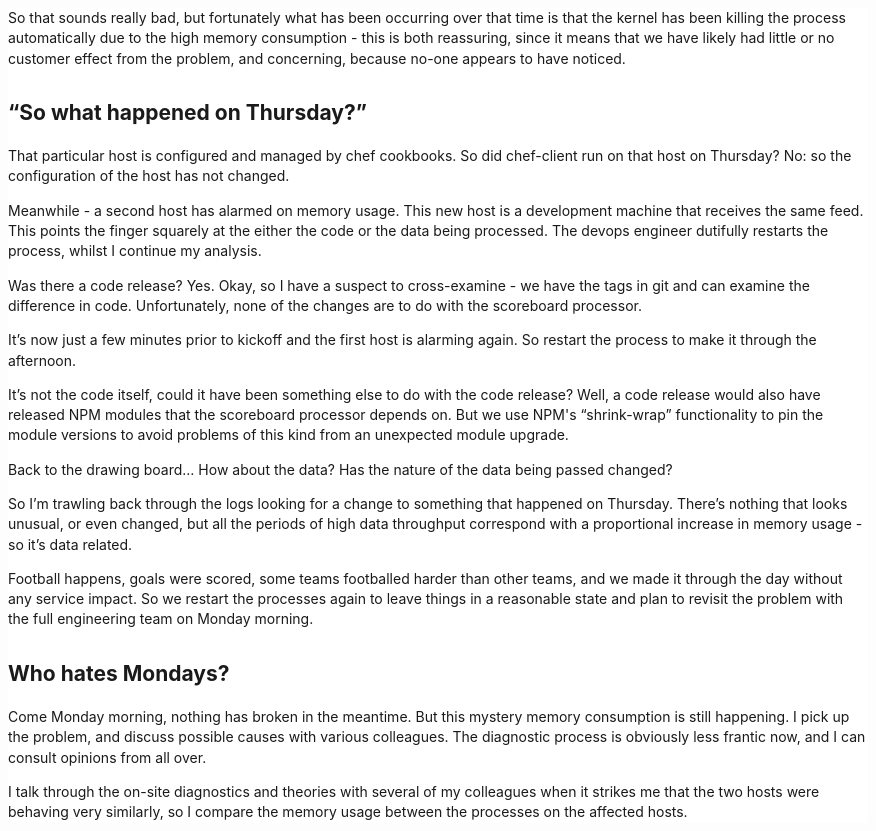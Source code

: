 So that sounds really bad, but fortunately what has been occurring over that
time is that the kernel has been killing the process automatically due to the
high memory consumption - this is both reassuring, since it means that we have
likely had little or no customer effect from the problem, and concerning, because
no-one appears to have noticed.

“So what happened on Thursday?”
-------------------------

That particular host is configured and managed by chef cookbooks.  So did
chef-client run on that host on Thursday?  No: so the configuration of the
host has not changed.

Meanwhile - a second host has alarmed on memory usage.  This new host is a
development machine that receives the same feed.  This points the finger
squarely at the either the code or the data being processed.  The devops engineer
dutifully restarts the process, whilst I continue my analysis.

Was there a code release?  Yes.   Okay, so I have a suspect to cross-examine -
we have the tags in git and can examine the difference in code.  Unfortunately,
none of the changes are to do with the scoreboard processor.

It’s now just a few minutes prior to kickoff and the first host is alarming
again.   So restart the process to make it through the afternoon.

It’s not the code itself, could it have been something else to do with the code
release?  Well, a code release would also have released NPM modules that the
scoreboard processor depends on.   But we use NPM's “shrink-wrap” functionality
to pin the module versions to avoid problems of this kind from an unexpected
module upgrade.

Back to the drawing board… How about the data?  Has the nature of the data
being passed changed?

So I’m trawling back through the logs looking for a change to something that
happened on Thursday.   There’s nothing that looks unusual, or even changed,
but all the periods of high data throughput correspond with a proportional
increase in memory usage - so it’s data related.

Football happens, goals were scored, some teams footballed harder than other
teams, and we made it through the day without any service impact. So we restart
the processes again to leave things in a reasonable state and plan to revisit
the problem with the full engineering team on Monday morning.

Who hates Mondays?
----

Come Monday morning, nothing has broken in the meantime. But this mystery
memory consumption is still happening.   I pick up the problem, and discuss
possible causes with various colleagues.  The diagnostic process is obviously
less frantic now, and I can consult opinions from all over.

I talk through the on-site diagnostics and theories with several of my colleagues
when it strikes me that the two hosts were behaving very similarly, so I
compare the memory usage between the processes on the affected hosts.
